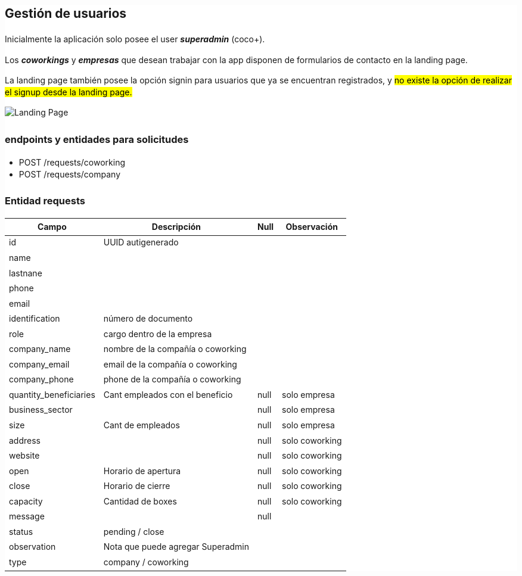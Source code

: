 ## Gestión de usuarios

Inicialmente la aplicación solo posee el user **_superadmin_** (coco+).

Los **_coworkings_** y **_empresas_** que desean trabajar con la app disponen de formularios de contacto en la landing page.

La landing page también posee la opción signin para usuarios que ya se encuentran registrados, y <mark>no existe la opción de realizar el signup desde la landing page.</mark>

![Landing Page](/astro-doc-full-stack/images/henry/pf/landing.webp)

### endpoints y entidades para solicitudes

- POST /requests/coworking
- POST /requests/company

### Entidad requests

| Campo                  | Descripción                       | Null | Observación    |
| ---------------------- | --------------------------------- | ---- | -------------- |
| id                     | UUID autigenerado                 |      |                |
| name                   |                                   |      |                |
| lastnane               |                                   |      |                |
| phone                  |                                   |      |                |
| email                  |                                   |      |                |
| identification         | número de documento               |      |                |
| role                   | cargo dentro de la empresa        |      |                |
| company_name           | nombre de la compañía o coworking |      |                |
| company_email          | email de la compañía o coworking  |      |                |
| company_phone          | phone de la compañía o coworking  |      |                |
| quantity_beneficiaries | Cant empleados con el beneficio   | null | solo empresa   |
| business_sector        |                                   | null | solo empresa   |
| size                   | Cant de empleados                 | null | solo empresa   |
| address                |                                   | null | solo coworking |
| website                |                                   | null | solo coworking |
| open                   | Horario de apertura               | null | solo coworking |
| close                  | Horario de cierre                 | null | solo coworking |
| capacity               | Cantidad de boxes                 | null | solo coworking |
| message                |                                   | null |                |
| status                 | pending / close                   |      |                |
| observation            | Nota que puede agregar Superadmin |      |                |
| type                   | company / coworking               |      |                |
